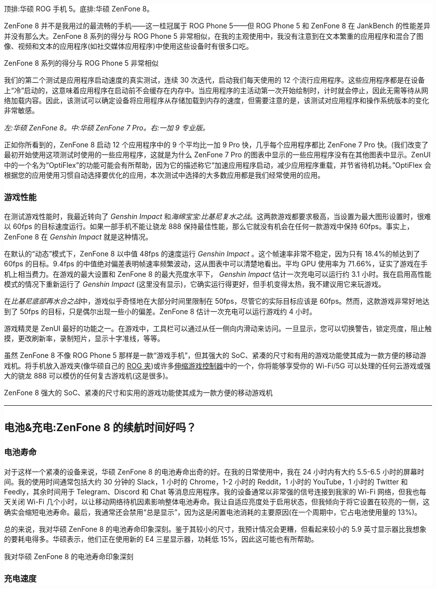 顶排:华硕 ROG 手机 5。底排:华硕 ZenFone 8。

ZenFone 8 并不是我用过的最流畅的手机——这一桂冠属于 ROG Phone 5——但 ROG Phone 5 和 ZenFone 8 在 JankBench 的性能差异并没有那么大。ZenFone 8 系列的得分与 ROG Phone 5 非常相似，在我的主观使用中，我没有注意到在文本繁重的应用程序和混合了图像、视频和文本的应用程序(如社交媒体应用程序)中使用这些设备时有很多口吃。

ZenFone 8 系列的得分与 ROG Phone 5 非常相似

我们的第二个测试是应用程序启动速度的真实测试，连续 30 次迭代，启动我们每天使用的 12 个流行应用程序。这些应用程序都是在设备上“冷”启动的，这意味着应用程序在启动前不会缓存在内存中。当应用程序的主活动第一次开始绘制时，计时就会停止，因此无需等待从网络加载内容。因此，该测试可以确定设备将应用程序从存储加载到内存的速度，但需要注意的是，该测试对应用程序和操作系统版本的变化非常敏感。

*左:华硕 ZenFone 8。中:华硕 ZenFone 7 Pro。右:一加 9 专业版。*

正如你所看到的，ZenFone 8 启动 12 个应用程序中的 9 个平均比一加 9 Pro 快，几乎每个应用程序都比 ZenFone 7 Pro 快。(我们改变了最初开始使用这项测试时使用的一些应用程序，这就是为什么 ZenFone 7 Pro 的图表中显示的一些应用程序没有在其他图表中显示。ZenUI 中的一个名为“OptiFlex”的功能可能会有所帮助，因为它的描述称它“加速应用程序启动，减少应用程序重载，并节省待机功耗。”OptiFlex 会根据您的应用使用习惯自动选择要优化的应用，本次测试中选择的大多数应用都是我们经常使用的应用。

### 游戏性能

在测试游戏性能时，我最近转向了 *Genshin Impact* 和*海绵宝宝:比基尼复水之战*。这两款游戏都要求极高，当设置为最大图形设置时，很难以 60fps 的目标速度运行。如果一部手机不能让骁龙 888 保持最佳性能，那么它就没有机会在任何一款游戏中保持 60fps。事实上，ZenFone 8 在 *Genshin Impact* 就是这种情况。

在默认的“动态”模式下，ZenFone 8 以中值 48fps 的速度运行 *Genshin Impact* 。这个帧速率非常不稳定，因为只有 18.4%的帧达到了 60fps 的目标。9.4fps 的中值绝对偏差表明帧速率频繁波动，这从图表中可以清楚地看出。平均 GPU 使用率为 71.66%，证实了游戏在手机上相当费力。在游戏的最大设置和 ZenFone 8 的最大亮度水平下， *Genshin Impact* 估计一次充电可以运行约 3.1 小时。我在启用高性能模式的情况下重新运行了 *Genshin Impact* (这里没有显示)，它确实运行得更好，但手机变得太热，我不建议用它来玩游戏。

在*比基尼底部再水合之战*中，游戏似乎奇怪地在大部分时间里限制在 50fps，尽管它的实际目标应该是 60fps。然而，这款游戏非常好地达到了 50fps 的目标，只是偶尔出现一些小的偏差。ZenFone 8 估计一次充电可以运行游戏约 4 小时。

游戏精灵是 ZenUI 最好的功能之一。在游戏中，工具栏可以通过从任一侧向内滑动来访问。一旦显示，您可以切换警告，锁定亮度，阻止触摸，更改刷新率，录制短片，显示十字准线，等等。

虽然 ZenFone 8 不像 ROG Phone 5 那样是一款“游戏手机”，但其强大的 SoC、紧凑的尺寸和有用的游戏功能使其成为一款方便的移动游戏机。将手机放入游戏夹(像华硕自己的 [ROG 夹](https://www.bhphotovideo.com/c/product/1585411-REG/asus_90ai0030_b00020_clip_for_the_rog.html/BI/21019/KBID/17612/SID/UUxdaUeUpU2307))或许多[伸缩游戏控制器](https://www.xda-developers.com/razer-kishi-review-google-stadia-nvidia-geforce-now-steam-link-emulators/)中的一个，你将能够享受你的 Wi-Fi/5G 可以处理的任何云游戏或强大的骁龙 888 可以模仿的任何复古游戏机(这是很多)。

ZenFone 8 强大的 SoC、紧凑的尺寸和实用的游戏功能使其成为一款方便的移动游戏机

* * *

## 电池&充电:ZenFone 8 的续航时间好吗？

### 电池寿命

对于这样一个紧凑的设备来说，华硕 ZenFone 8 的电池寿命出奇的好。在我的日常使用中，我在 24 小时内有大约 5.5-6.5 小时的屏幕时间。我的使用时间通常包括大约 30 分钟的 Slack，1 小时的 Chrome，1-2 小时的 Reddit，1 小时的 YouTube，1 小时的 Twitter 和 Feedly，其余时间用于 Telegram、Discord 和 Chat 等消息应用程序。我的设备通常以非常强的信号连接到我家的 Wi-Fi 网络，但我也每天关闭 Wi-Fi 几个小时，以让移动网络待机因素影响整体电池寿命。我让自适应亮度处于启用状态，但我倾向于将它设置在较亮的一侧，这确实会缩短电池寿命。最后，我通常还会禁用“总是显示”，因为这是闲置电池消耗的主要原因(在一个周期中，它占电池使用量的 13%)。

总的来说，我对华硕 ZenFone 8 的电池寿命印象深刻。鉴于其较小的尺寸，我预计情况会更糟，但看起来较小的 5.9 英寸显示器比我想象的要耗电得多。华硕表示，他们正在使用新的 E4 三星显示器，功耗低 15%，因此这可能也有所帮助。

我对华硕 ZenFone 8 的电池寿命印象深刻

### 充电速度
